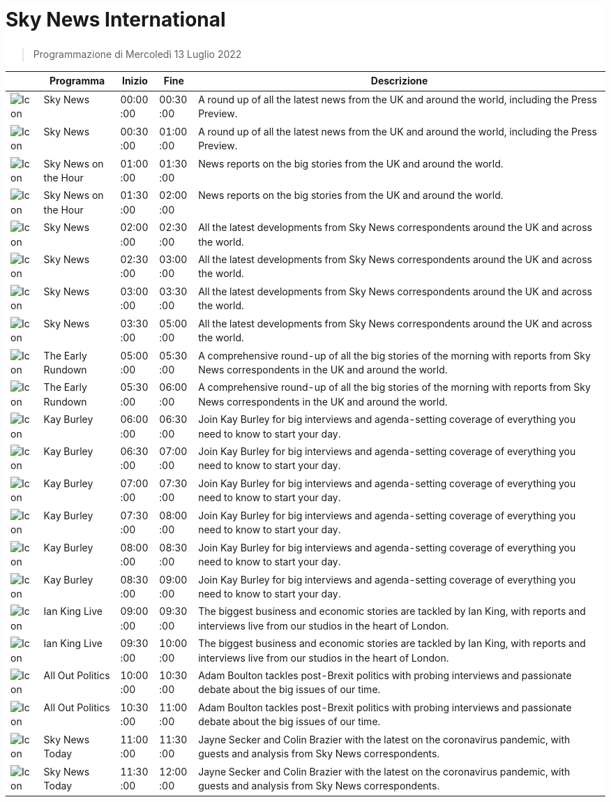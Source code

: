 # Sky News International
> Programmazione di Mercoledì 13 Luglio 2022

||Programma|Inizio|Fine|Descrizione|
|---|---|---|---|---|
|![Icon](https://guidatv.sky.it/uuid/news_cover_UUc98KpCK-.png)|Sky News|00:00:00|00:30:00|A round up of all the latest news from the UK and around the world, including the Press Preview.
|![Icon](https://guidatv.sky.it/uuid/news_cover_UUc98KpCK-.png)|Sky News|00:30:00|01:00:00|A round up of all the latest news from the UK and around the world, including the Press Preview.
|![Icon](https://guidatv.sky.it/uuid/bf8256ff-109f-44af-8592-483b8248a15c/cover?md5ChecksumParam=bce1871fc55d9fa714e0c4300ced6f77)|Sky News on the Hour|01:00:00|01:30:00|News reports on the big stories from the UK and around the world.
|![Icon](https://guidatv.sky.it/uuid/bf8256ff-109f-44af-8592-483b8248a15c/cover?md5ChecksumParam=bce1871fc55d9fa714e0c4300ced6f77)|Sky News on the Hour|01:30:00|02:00:00|News reports on the big stories from the UK and around the world.
|![Icon](https://guidatv.sky.it/uuid/news_cover_UUc98KpCK-.png)|Sky News|02:00:00|02:30:00|All the latest developments from Sky News correspondents around the UK and across the world.
|![Icon](https://guidatv.sky.it/uuid/news_cover_UUc98KpCK-.png)|Sky News|02:30:00|03:00:00|All the latest developments from Sky News correspondents around the UK and across the world.
|![Icon](https://guidatv.sky.it/uuid/news_cover_UUc98KpCK-.png)|Sky News|03:00:00|03:30:00|All the latest developments from Sky News correspondents around the UK and across the world.
|![Icon](https://guidatv.sky.it/uuid/news_cover_UUc98KpCK-.png)|Sky News|03:30:00|05:00:00|All the latest developments from Sky News correspondents around the UK and across the world.
|![Icon](https://guidatv.sky.it/uuid/2ad9056c-6869-44ef-a37f-fdb4be1cbfa4/cover?md5ChecksumParam=bac20b5d0178a8eef24818caa132e15d)|The Early Rundown|05:00:00|05:30:00|A comprehensive round-up of all the big stories of the morning with reports from Sky News correspondents in the UK and around the world.
|![Icon](https://guidatv.sky.it/uuid/2ad9056c-6869-44ef-a37f-fdb4be1cbfa4/cover?md5ChecksumParam=bac20b5d0178a8eef24818caa132e15d)|The Early Rundown|05:30:00|06:00:00|A comprehensive round-up of all the big stories of the morning with reports from Sky News correspondents in the UK and around the world.
|![Icon](https://guidatv.sky.it/uuid/b0d1fb4a-75d2-4999-8a24-f6f0ff8f4676/cover?md5ChecksumParam=3966b8f3a1b6ebcd02d9f4340d7d8629)|Kay Burley|06:00:00|06:30:00|Join Kay Burley for big interviews and agenda-setting coverage of everything you need to know to start your day.
|![Icon](https://guidatv.sky.it/uuid/b0d1fb4a-75d2-4999-8a24-f6f0ff8f4676/cover?md5ChecksumParam=3966b8f3a1b6ebcd02d9f4340d7d8629)|Kay Burley|06:30:00|07:00:00|Join Kay Burley for big interviews and agenda-setting coverage of everything you need to know to start your day.
|![Icon](https://guidatv.sky.it/uuid/b0d1fb4a-75d2-4999-8a24-f6f0ff8f4676/cover?md5ChecksumParam=3966b8f3a1b6ebcd02d9f4340d7d8629)|Kay Burley|07:00:00|07:30:00|Join Kay Burley for big interviews and agenda-setting coverage of everything you need to know to start your day.
|![Icon](https://guidatv.sky.it/uuid/b0d1fb4a-75d2-4999-8a24-f6f0ff8f4676/cover?md5ChecksumParam=3966b8f3a1b6ebcd02d9f4340d7d8629)|Kay Burley|07:30:00|08:00:00|Join Kay Burley for big interviews and agenda-setting coverage of everything you need to know to start your day.
|![Icon](https://guidatv.sky.it/uuid/b0d1fb4a-75d2-4999-8a24-f6f0ff8f4676/cover?md5ChecksumParam=3966b8f3a1b6ebcd02d9f4340d7d8629)|Kay Burley|08:00:00|08:30:00|Join Kay Burley for big interviews and agenda-setting coverage of everything you need to know to start your day.
|![Icon](https://guidatv.sky.it/uuid/b0d1fb4a-75d2-4999-8a24-f6f0ff8f4676/cover?md5ChecksumParam=3966b8f3a1b6ebcd02d9f4340d7d8629)|Kay Burley|08:30:00|09:00:00|Join Kay Burley for big interviews and agenda-setting coverage of everything you need to know to start your day.
|![Icon](https://guidatv.sky.it/uuid/1e404a56-ba68-411d-92b4-b476a08acde8/cover?md5ChecksumParam=a197e4a9c89485e5d947e18a69497dc5)|Ian King Live|09:00:00|09:30:00|The biggest business and economic stories are tackled by Ian King, with reports and interviews live from our studios in the heart of London.
|![Icon](https://guidatv.sky.it/uuid/1e404a56-ba68-411d-92b4-b476a08acde8/cover?md5ChecksumParam=a197e4a9c89485e5d947e18a69497dc5)|Ian King Live|09:30:00|10:00:00|The biggest business and economic stories are tackled by Ian King, with reports and interviews live from our studios in the heart of London.
|![Icon](https://guidatv.sky.it/uuid/d044cb4a-f560-49d6-baf1-1f7dc6bbd14e/cover?md5ChecksumParam=0b427b504705fff3406446f3047f057f)|All Out Politics|10:00:00|10:30:00|Adam Boulton tackles post-Brexit politics with probing interviews and passionate debate about the big issues of our time.
|![Icon](https://guidatv.sky.it/uuid/d044cb4a-f560-49d6-baf1-1f7dc6bbd14e/cover?md5ChecksumParam=0b427b504705fff3406446f3047f057f)|All Out Politics|10:30:00|11:00:00|Adam Boulton tackles post-Brexit politics with probing interviews and passionate debate about the big issues of our time.
|![Icon](https://guidatv.sky.it/uuid/45579615-c71c-4545-a411-65cf4dd1c007/cover?md5ChecksumParam=db9901e89c786c8176c715b72f4b76dc)|Sky News Today|11:00:00|11:30:00|Jayne Secker and Colin Brazier with the latest on the coronavirus pandemic, with guests and analysis from Sky News correspondents.
|![Icon](https://guidatv.sky.it/uuid/45579615-c71c-4545-a411-65cf4dd1c007/cover?md5ChecksumParam=db9901e89c786c8176c715b72f4b76dc)|Sky News Today|11:30:00|12:00:00|Jayne Secker and Colin Brazier with the latest on the coronavirus pandemic, with guests and analysis from Sky News correspondents.